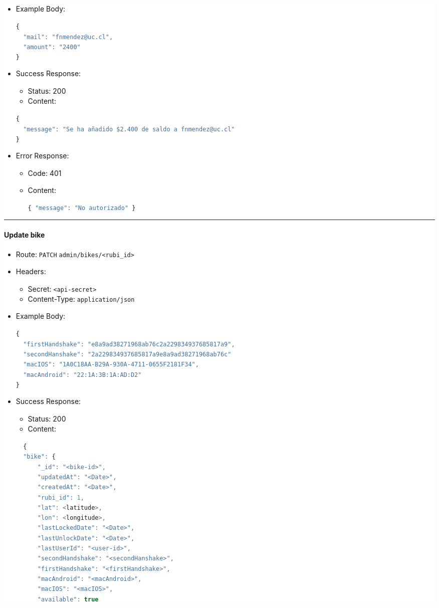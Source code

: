- Example Body:

  ```javascript
  {
    "mail": "fnmendez@uc.cl",
    "amount": "2400"
  }
  ```

- Success Response:

  - Status: 200
  - Content:

  ```javascript
  {
    "message": "Se ha añadido $2.400 de saldo a fnmendez@uc.cl"
  }
  ```

- Error Response:

  - Code: 401
  - Content:

    ```javascript
    { "message": "No autorizado" }
    ```

***

#### Update bike

- Route: `PATCH` `admin/bikes/<rubi_id>`

- Headers:
  - Secret: `<api-secret>`
  - Content-Type: `application/json`

- Example Body:

  ```javascript
  {
    "firstHandshake": "e8a9ad38271968ab76c2a229834937685817a9",
    "secondHanshake": "2a229834937685817a9e8a9ad38271968ab76c"
    "macIOS": "1A0C18AA-B29A-930A-4711-0655F2181F34",
    "macAndroid": "22:1A:3B:1A:AD:D2"
  }
  ```

- Success Response:

  - Status: 200
  - Content:

  ```javascript
    {
    "bike": {
        "_id": "<bike-id>",
        "updatedAt": "<Date>",
        "createdAt": "<Date>",
        "rubi_id": 1,
        "lat": <latitude>,
        "lon": <longitude>,
        "lastLockedDate": "<Date>",
        "lastUnlockDate": "<Date>",
        "lastUserId": "<user-id>",
        "secondHandshake": "<secondHanshake>",
        "firstHandshake": "<firstHandshake>",
        "macAndroid": "<macAndroid>",
        "macIOS": "<macIOS>",
        "available": true
  ```